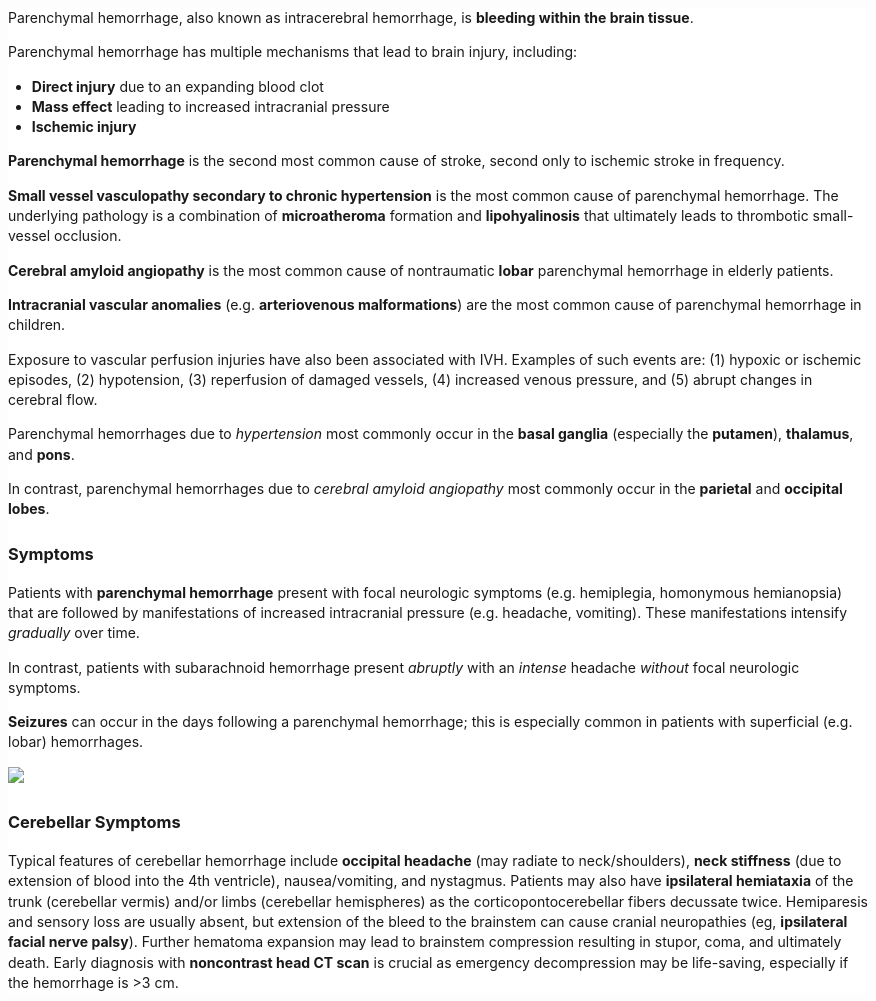 
Parenchymal hemorrhage, also known as intracerebral hemorrhage, is **bleeding within the brain tissue**.

Parenchymal hemorrhage has multiple mechanisms that lead to brain injury, including:

- **Direct injury** due to an expanding blood clot
- **Mass effect** leading to increased intracranial pressure
- **Ischemic injury**

**Parenchymal hemorrhage** is the second most common cause of stroke, second only to ischemic stroke in frequency.

**Small vessel vasculopathy secondary to chronic hypertension** is the most common cause of parenchymal hemorrhage.  The underlying pathology is a combination of **microatheroma** formation and **lipohyalinosis** that ultimately leads to thrombotic small-vessel occlusion.

**Cerebral amyloid angiopathy** is the most common cause of nontraumatic **lobar** parenchymal hemorrhage in elderly patients.

**Intracranial vascular anomalies** (e.g. **arteriovenous malformations**) are the most common cause of parenchymal hemorrhage in children.



Exposure to vascular perfusion injuries have also been associated with IVH.  Examples of such events are: (1) hypoxic or ischemic episodes, (2) hypotension, (3) reperfusion of damaged vessels, (4) increased venous pressure, and (5) abrupt changes in cerebral flow.



Parenchymal hemorrhages due to _hypertension_ most commonly occur in the **basal ganglia** (especially the **putamen**), **thalamus**, and **pons**.

In contrast, parenchymal hemorrhages due to _cerebral amyloid angiopathy_ most commonly occur in the **parietal** and **occipital lobes**.

### Symptoms



Patients with **parenchymal hemorrhage** present with focal neurologic symptoms (e.g. hemiplegia, homonymous hemianopsia) that are followed by manifestations of increased intracranial pressure (e.g. headache, vomiting). These manifestations intensify _gradually_ over time.

In contrast, patients with subarachnoid hemorrhage present _abruptly_ with an _intense_ headache _without_ focal neurologic symptoms.

**Seizures** can occur in the days following a parenchymal hemorrhage; this is especially common in patients with superficial (e.g. lobar) hemorrhages.



![](https://photos.thisispiggy.com/file/wikiFiles/L8773.jpg)

### Cerebellar Symptoms



Typical features of cerebellar hemorrhage include **occipital headache** (may radiate to neck/shoulders), **neck stiffness** (due to extension of blood into the 4th ventricle), nausea/vomiting, and nystagmus.  Patients may also have **ipsilateral hemiataxia** of the trunk (cerebellar vermis) and/or limbs (cerebellar hemispheres) as the corticopontocerebellar fibers decussate twice.  Hemiparesis and sensory loss are usually absent, but extension of the bleed to the brainstem can cause cranial neuropathies (eg, **ipsilateral facial nerve palsy**).  Further hematoma expansion may lead to brainstem compression resulting in stupor, coma, and ultimately death.  Early diagnosis with **noncontrast head CT scan** is crucial as emergency decompression may be life-saving, especially if the hemorrhage is >3 cm.
